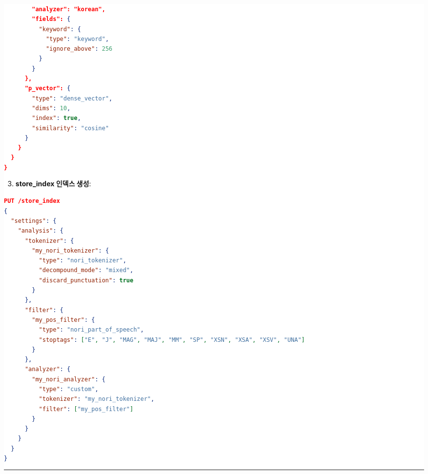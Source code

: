 ```json
        "analyzer": "korean",
        "fields": { 
          "keyword": { 
            "type": "keyword", 
            "ignore_above": 256 
          } 
        } 
      }, 
      "p_vector": {
        "type": "dense_vector", 
        "dims": 10,
        "index": true,
        "similarity": "cosine"
      }
    } 
  } 
}
```

3. **store_index 인덱스 생성**:
```json
PUT /store_index
{
  "settings": {
    "analysis": {
      "tokenizer": {
        "my_nori_tokenizer": {
          "type": "nori_tokenizer",
          "decompound_mode": "mixed",
          "discard_punctuation": true
        }
      },
      "filter": {
        "my_pos_filter": {
          "type": "nori_part_of_speech",
          "stoptags": ["E", "J", "MAG", "MAJ", "MM", "SP", "XSN", "XSA", "XSV", "UNA"]
        }
      },
      "analyzer": {
        "my_nori_analyzer": {
          "type": "custom",
          "tokenizer": "my_nori_tokenizer",
          "filter": ["my_pos_filter"]
        }
      }
    }
  }
}
```

---
